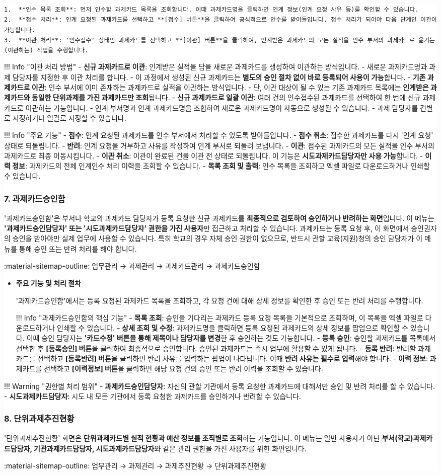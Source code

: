 	1.  **인수 목록 조회**: 먼저 인수할 과제카드 목록을 조회합니다. 이때 과제카드명을 클릭하면 인계 정보(인계 요청 사유 등)를 확인할 수 있습니다.
	2.  **접수 처리**: 인계 요청된 과제카드를 선택하고 **[접수] 버튼**을 클릭하여 공식적으로 인수를 받아들입니다. 접수 처리가 되어야 다음 단계인 이관이 가능합니다.
	3.  **이관 처리**: '인수접수' 상태인 과제카드를 선택하고 **[이관] 버튼**을 클릭하여, 인계받은 과제카드의 모든 실적을 인수 부서의 과제카드로 옮기는(이관하는) 작업을 수행합니다.

!!! Info "이관 처리 방법"
	- **신규 과제카드로 이관**: 인계받은 실적을 담을 새로운 과제카드를 생성하여 이관하는 방식입니다.
		- 새로운 과제카드명과 과제 담당자를 지정한 후 이관 처리를 합니다.
		- 이 과정에서 생성된 신규 과제카드는 **별도의 승인 절차 없이 바로 등록되어 사용이 가능**합니다.
	- **기존 과제카드로 이관**: 인수 부서에 이미 존재하는 과제카드로 실적을 이관하는 방식입니다.
		- 단, 이관 대상이 될 수 있는 기존 과제카드 목록에는 **인계받은 과제카드와 동일한 단위과제를 가진 과제카드만 조회**됩니다.
	- **신규 과제카드로 일괄 이관**: 여러 건의 인수접수된 과제카드를 선택하여 한 번에 신규 과제카드로 이관하는 기능입니다.
		- 인계 부서명과 인계 과제카드명을 조합하여 새로운 과제카드명이 자동으로 생성될 수 있습니다.
		- 과제 담당자를 건별로 지정하거나 일괄로 지정할 수 있습니다.

!!! Info "주요 기능"
	- **접수**: 인계 요청된 과제카드를 인수 부서에서 처리할 수 있도록 받아들입니다.
	- **접수 취소**: 접수한 과제카드를 다시 '인계 요청' 상태로 되돌립니다.
	- **반려**: 인계 요청을 거부하고 사유를 작성하여 인계 부서로 되돌려 보냅니다.
	- **이관**: 접수된 과제카드의 모든 실적을 인수 부서의 과제카드로 최종 이동시킵니다.
	- **이관 취소**: 이관이 완료된 건을 이관 전 상태로 되돌립니다. 이 기능은 **시도과제카드담당자만 사용 가능**합니다.
	- **이력 정보**: 과제카드의 전체 인계인수 처리 이력을 조회할 수 있습니다.
	- **목록 조회 및 출력**: 인수 목록을 조회하고 엑셀 파일로 다운로드하거나 인쇄할 수 있습니다.		
		
		

### 7. 과제카드승인함
'과제카드승인함'은 부서나 학교의 과제카드 담당자가 등록 요청한 신규 과제카드를 **최종적으로 검토하여 승인하거나 반려하는 화면**입니다. 이 메뉴는 **'과제카드승인담당자' 또는 '시도과제카드담당자' 권한을 가진 사용자**만 접근하고 처리할 수 있습니다.
과제카드는 등록 요청 후, 이 화면에서 승인권자의 승인을 받아야만 실제 업무에 사용할 수 있습니다. 특히 학교의 경우 자체 승인 권한이 없으므로, 반드시 관할 교육(지원)청의 승인 담당자가 이 메뉴를 통해 승인 또는 반려 처리를 해야 합니다.

:material-sitemap-outline: 업무관리 → 과제관리 → 과제카드관리 → 과제카드승인함

*   **주요 기능 및 처리 절차**

	'과제카드승인함'에서는 등록 요청된 과제카드 목록을 조회하고, 각 요청 건에 대해 상세 정보를 확인한 후 승인 또는 반려 처리를 수행합니다.

	!!! Info "과제카드승인함의 핵심 기능"
		- **목록 조회**: 승인을 기다리는 과제카드 등록 요청 목록을 기본적으로 조회하며, 이 목록을 엑셀 파일로 다운로드하거나 인쇄할 수 있습니다.
		- **상세 조회 및 수정**: 과제카드명을 클릭하면 등록 요청된 과제카드의 상세 정보를 팝업으로 확인할 수 있습니다. 이때 승인 담당자는 **'카드수정' 버튼을 통해 제목이나 담당자를 변경**한 후 승인하는 것도 가능합니다.
		- **등록 승인**: 승인할 과제카드를 목록에서 선택한 후 **[등록승인] 버튼**을 클릭하여 최종적으로 승인합니다. 승인된 과제카드는 즉시 업무에 활용할 수 있게 됩니다.
		- **등록 반려**: 반려할 과제카드를 선택하고 **[등록반려] 버튼**을 클릭하면 반려 사유를 입력하는 팝업이 나타납니다. 이때 **반려 사유는 필수로 입력**해야 합니다.
		- **이력 정보**: 과제카드를 선택하고 **[이력정보] 버튼**을 클릭하면 해당 요청 건의 승인 또는 반려 이력을 조회할 수 있습니다.

!!! Warning "권한별 처리 범위"
	- **과제카드승인담당자**: 자신의 관할 기관에서 등록 요청한 과제카드에 대해서만 승인 및 반려 처리를 할 수 있습니다.
	- **시도과제카드담당자**: 시도 내 모든 기관에서 등록 요청한 과제카드를 승인하거나 반려할 수 있습니다.
		
		
### 8. 단위과제추진현황
'단위과제추진현황' 화면은 **단위과제카드별 실적 현황과 예산 정보를 조직별로 조회**하는 기능입니다. 이 메뉴는 일반 사용자가 아닌 **부서(학교)과제카드담당자, 기관과제카드담당자, 시도과제카드담당자**와 같은 관리 권한을 가진 사용자를 위한 화면입니다.

:material-sitemap-outline: 업무관리 → 과제관리 → 과제추진현황 → 단위과제추진현황
